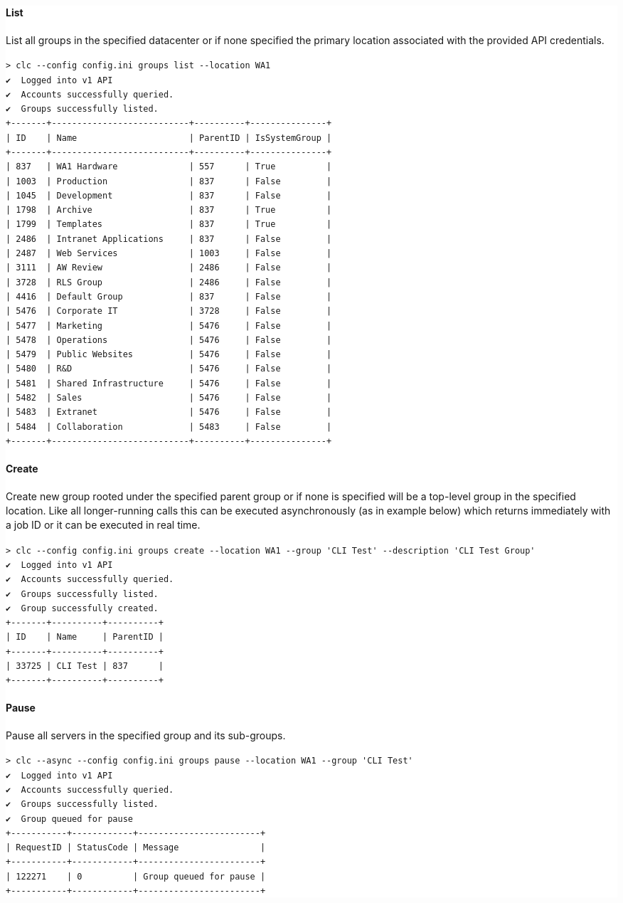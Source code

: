 #### List
List all groups in the specified datacenter or if none specified the primary location associated with the provided API credentials.
```
> clc --config config.ini groups list --location WA1
✔  Logged into v1 API
✔  Accounts successfully queried.
✔  Groups successfully listed.
+-------+---------------------------+----------+---------------+
| ID    | Name                      | ParentID | IsSystemGroup |
+-------+---------------------------+----------+---------------+
| 837   | WA1 Hardware              | 557      | True          |
| 1003  | Production                | 837      | False         |
| 1045  | Development               | 837      | False         |
| 1798  | Archive                   | 837      | True          |
| 1799  | Templates                 | 837      | True          |
| 2486  | Intranet Applications     | 837      | False         |
| 2487  | Web Services              | 1003     | False         |
| 3111  | AW Review                 | 2486     | False         |
| 3728  | RLS Group                 | 2486     | False         |
| 4416  | Default Group             | 837      | False         |
| 5476  | Corporate IT              | 3728     | False         |
| 5477  | Marketing                 | 5476     | False         |
| 5478  | Operations                | 5476     | False         |
| 5479  | Public Websites           | 5476     | False         |
| 5480  | R&D                       | 5476     | False         |
| 5481  | Shared Infrastructure     | 5476     | False         |
| 5482  | Sales                     | 5476     | False         |
| 5483  | Extranet                  | 5476     | False         |
| 5484  | Collaboration             | 5483     | False         |
+-------+---------------------------+----------+---------------+
```

#### Create
Create new group rooted under the specified parent group or if none is specified will be a top-level group in the specified location.  Like all longer-running calls this can be executed asynchronously (as in example below) which returns immediately with a job ID or it can be executed in real time.
```
> clc --config config.ini groups create --location WA1 --group 'CLI Test' --description 'CLI Test Group'
✔  Logged into v1 API
✔  Accounts successfully queried.
✔  Groups successfully listed.
✔  Group successfully created.
+-------+----------+----------+
| ID    | Name     | ParentID |
+-------+----------+----------+
| 33725 | CLI Test | 837      |
+-------+----------+----------+
```

#### Pause
Pause all servers in the specified group and its sub-groups.
```
> clc --async --config config.ini groups pause --location WA1 --group 'CLI Test'
✔  Logged into v1 API
✔  Accounts successfully queried.
✔  Groups successfully listed.
✔  Group queued for pause
+-----------+------------+------------------------+
| RequestID | StatusCode | Message                |
+-----------+------------+------------------------+
| 122271    | 0          | Group queued for pause |
+-----------+------------+------------------------+
```